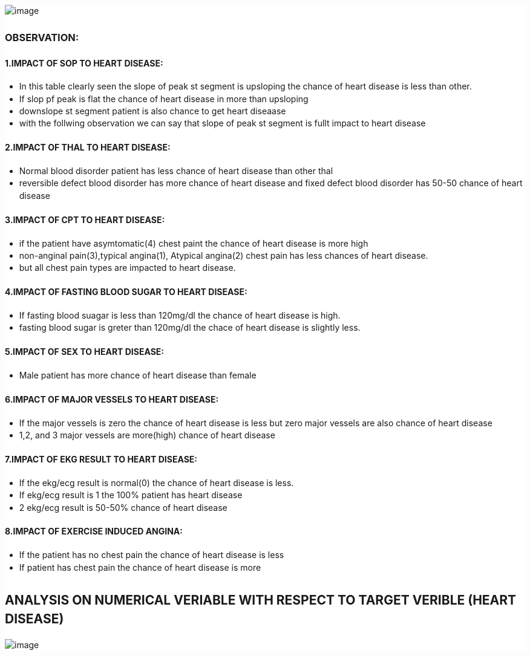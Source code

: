 ![image](https://user-images.githubusercontent.com/101791322/180658181-3b9d8548-20ed-4262-bc01-d6ff34327955.png)

### OBSERVATION:

#### 1.IMPACT OF SOP TO HEART DISEASE:
* In this table clearly seen the slope of peak st segment is upsloping the chance of heart disease is less than other.
* If slop pf peak is flat the chance of heart disease in more than upsloping
* downslope st segment patient is also chance to get heart diseaase
* with the follwing observation we can say that slope of peak st segment is fullt impact to heart disease

#### 2.IMPACT OF THAL TO HEART DISEASE:
* Normal blood disorder patient has less chance of heart disease than other thal
* reversible defect blood disorder has more chance of heart disease and fixed defect blood disorder has 50-50 chance of heart disease

#### 3.IMPACT OF CPT TO HEART DISEASE:
* if the patient have asymtomatic(4) chest paint the chance of heart disease is more high
* non-anginal pain(3),typical angina(1), Atypical angina(2) chest pain has less chances of heart disease.
* but all chest pain types are impacted to heart disease.

#### 4.IMPACT OF FASTING BLOOD SUGAR TO HEART DISEASE:
* If fasting blood suagar is less than 120mg/dl the chance of heart disease is high.
* fasting blood sugar is greter than 120mg/dl the chace of heart disease is slightly less.


#### 5.IMPACT OF SEX TO HEART DISEASE:
* Male patient has more chance of heart disease than female


#### 6.IMPACT OF MAJOR VESSELS TO HEART DISEASE:
* If the major vessels is zero the chance of heart disease is less but zero major vessels are also chance of heart disease
* 1,2, and 3 major vessels are more(high) chance of heart disease

#### 7.IMPACT OF EKG RESULT TO HEART DISEASE:
* If the ekg/ecg result is normal(0) the chance of heart disease is less.
* If ekg/ecg result is 1 the 100% patient has heart disease
* 2 ekg/ecg result is 50-50% chance of heart disease

#### 8.IMPACT OF EXERCISE INDUCED ANGINA:
* If the patient has no chest pain the chance of heart disease is less 
* If patient has chest pain the chance of heart disease is more


## ANALYSIS ON NUMERICAL VERIABLE WITH RESPECT TO TARGET VERIBLE (HEART DISEASE)

![image](https://user-images.githubusercontent.com/101791322/180658294-6a2e0284-c222-4a77-a628-4649e93a6073.png)
